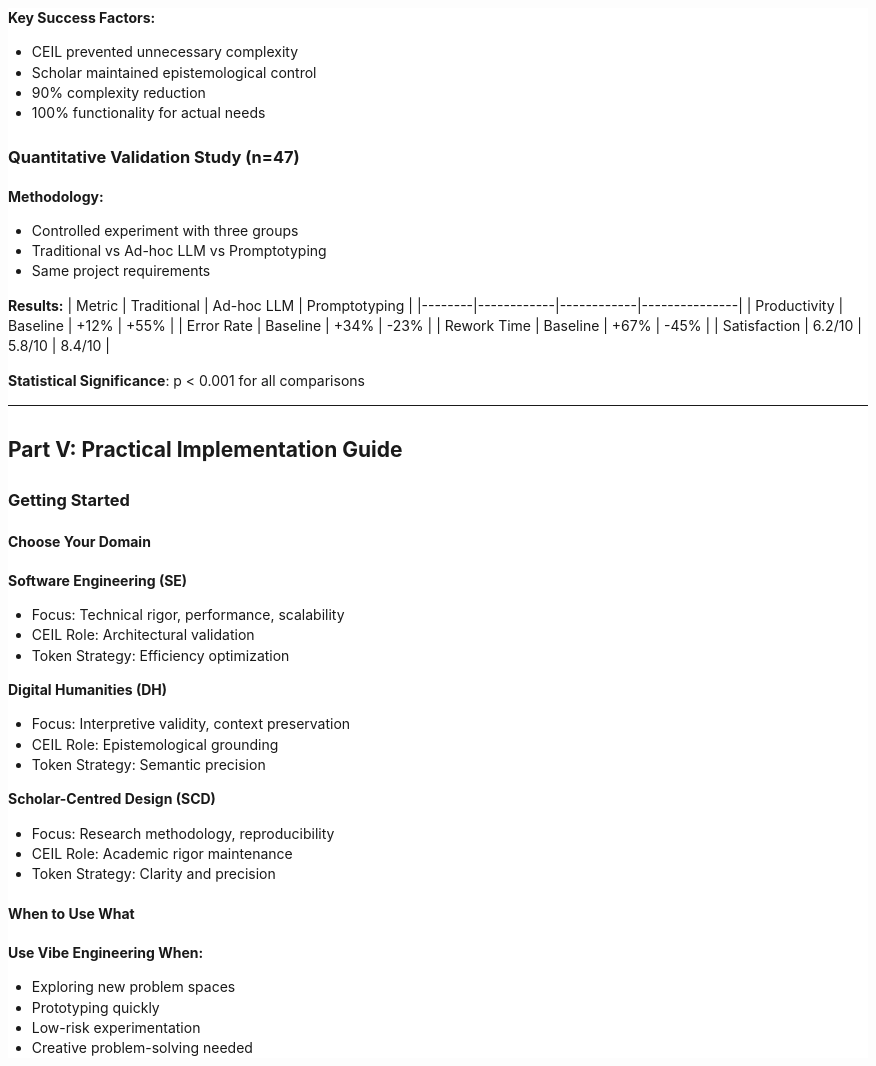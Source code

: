 **Key Success Factors:**
- CEIL prevented unnecessary complexity
- Scholar maintained epistemological control
- 90% complexity reduction
- 100% functionality for actual needs

### Quantitative Validation Study (n=47)

**Methodology:**
- Controlled experiment with three groups
- Traditional vs Ad-hoc LLM vs Promptotyping
- Same project requirements

**Results:**
| Metric | Traditional | Ad-hoc LLM | Promptotyping |
|--------|------------|------------|---------------|
| Productivity | Baseline | +12% | +55% |
| Error Rate | Baseline | +34% | -23% |
| Rework Time | Baseline | +67% | -45% |
| Satisfaction | 6.2/10 | 5.8/10 | 8.4/10 |

**Statistical Significance**: p < 0.001 for all comparisons

---

## Part V: Practical Implementation Guide

### Getting Started

#### Choose Your Domain

**Software Engineering (SE)**
- Focus: Technical rigor, performance, scalability
- CEIL Role: Architectural validation
- Token Strategy: Efficiency optimization

**Digital Humanities (DH)**
- Focus: Interpretive validity, context preservation
- CEIL Role: Epistemological grounding
- Token Strategy: Semantic precision

**Scholar-Centred Design (SCD)**
- Focus: Research methodology, reproducibility
- CEIL Role: Academic rigor maintenance
- Token Strategy: Clarity and precision

#### When to Use What

**Use Vibe Engineering When:**
- Exploring new problem spaces
- Prototyping quickly
- Low-risk experimentation
- Creative problem-solving needed
